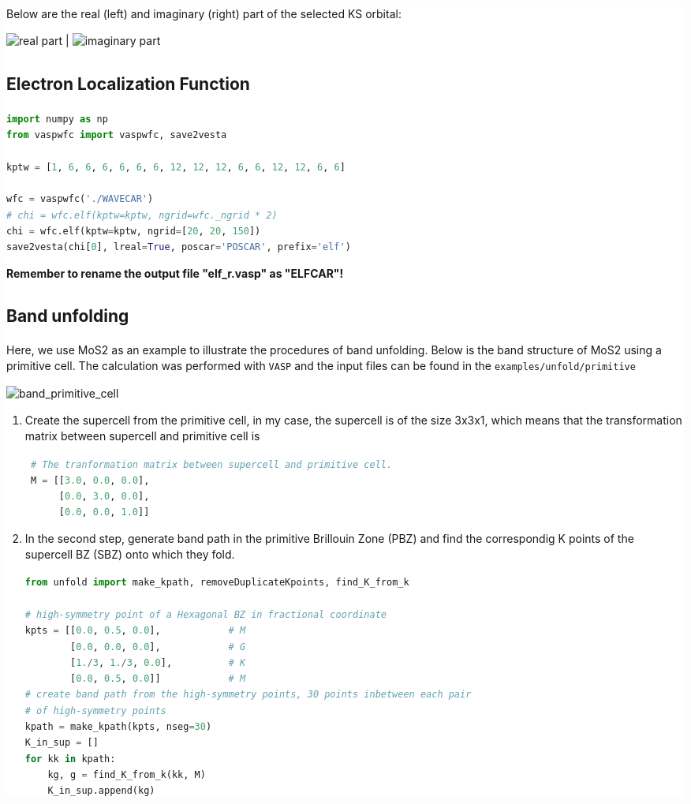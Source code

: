 Below are the real (left) and imaginary (right) part of the selected KS orbital:

![real part](./examples/wfc_r/r_resize.png) | 
![imaginary part](./examples/wfc_r/i_resize.png)

## Electron Localization Function
```python
import numpy as np
from vaspwfc import vaspwfc, save2vesta

kptw = [1, 6, 6, 6, 6, 6, 6, 12, 12, 12, 6, 6, 12, 12, 6, 6]

wfc = vaspwfc('./WAVECAR')
# chi = wfc.elf(kptw=kptw, ngrid=wfc._ngrid * 2)
chi = wfc.elf(kptw=kptw, ngrid=[20, 20, 150])
save2vesta(chi[0], lreal=True, poscar='POSCAR', prefix='elf')
```
**Remember to rename the output file "elf_r.vasp" as "ELFCAR"!**
## Band unfolding 

Here, we use MoS2 as an example to illustrate the procedures of band unfolding.
Below is the band structure of MoS2 using a primitive cell. The calculation was
performed with `VASP` and the input files can be found in the
`examples/unfold/primitive`

![band_primitive_cell](examples/unfold/primitive/band/band_p.png)

1. Create the supercell from the primitive cell, in my case, the supercell is of
   the size 3x3x1, which means that the transformation matrix between supercell
   and primitive cell is 
   ```python
    # The tranformation matrix between supercell and primitive cell.
    M = [[3.0, 0.0, 0.0],
         [0.0, 3.0, 0.0],
         [0.0, 0.0, 1.0]]
   ```
2. In the second step, generate band path in the primitive Brillouin Zone (PBZ)
   and find the correspondig K points of the supercell BZ (SBZ) onto which they
   fold.

    ```python
    from unfold import make_kpath, removeDuplicateKpoints, find_K_from_k

    # high-symmetry point of a Hexagonal BZ in fractional coordinate
    kpts = [[0.0, 0.5, 0.0],            # M
            [0.0, 0.0, 0.0],            # G
            [1./3, 1./3, 0.0],          # K
            [0.0, 0.5, 0.0]]            # M
    # create band path from the high-symmetry points, 30 points inbetween each pair
    # of high-symmetry points
    kpath = make_kpath(kpts, nseg=30)
    K_in_sup = []
    for kk in kpath:
        kg, g = find_K_from_k(kk, M)
        K_in_sup.append(kg)